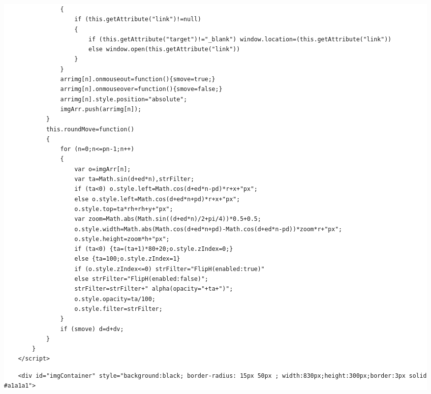 					{
						if (this.getAttribute("link")!=null)
						{
							if (this.getAttribute("target")!="_blank") window.location=(this.getAttribute("link"))
							else window.open(this.getAttribute("link"))
						}
					}
					arrimg[n].onmouseout=function(){smove=true;}
					arrimg[n].onmouseover=function(){smove=false;}
					arrimg[n].style.position="absolute";
					imgArr.push(arrimg[n]);
				}
				this.roundMove=function()
				{
					for (n=0;n<=pn-1;n++)
					{
						var o=imgArr[n];
						var ta=Math.sin(d+ed*n),strFilter;
						if (ta<0) o.style.left=Math.cos(d+ed*n-pd)*r+x+"px";
						else o.style.left=Math.cos(d+ed*n+pd)*r+x+"px";
						o.style.top=ta*rh+rh+y+"px";
						var zoom=Math.abs(Math.sin((d+ed*n)/2+pi/4))*0.5+0.5;
						o.style.width=Math.abs(Math.cos(d+ed*n+pd)-Math.cos(d+ed*n-pd))*zoom*r+"px";
						o.style.height=zoom*h+"px";
						if (ta<0) {ta=(ta+1)*80+20;o.style.zIndex=0;}
						else {ta=100;o.style.zIndex=1}
						if (o.style.zIndex<=0) strFilter="FlipH(enabled:true)"
						else strFilter="FlipH(enabled:false)";
						strFilter=strFilter+" alpha(opacity="+ta+")";
						o.style.opacity=ta/100;
						o.style.filter=strFilter;
					}
					if (smove) d=d+dv;
				}
			}
		</script>
<style>
#div_pointer{cursor:pointer;}
</style>		
		<div id="imgContainer" style="background:black; border-radius: 15px 50px ; width:830px;height:300px;border:3px solid #a1a1a1">